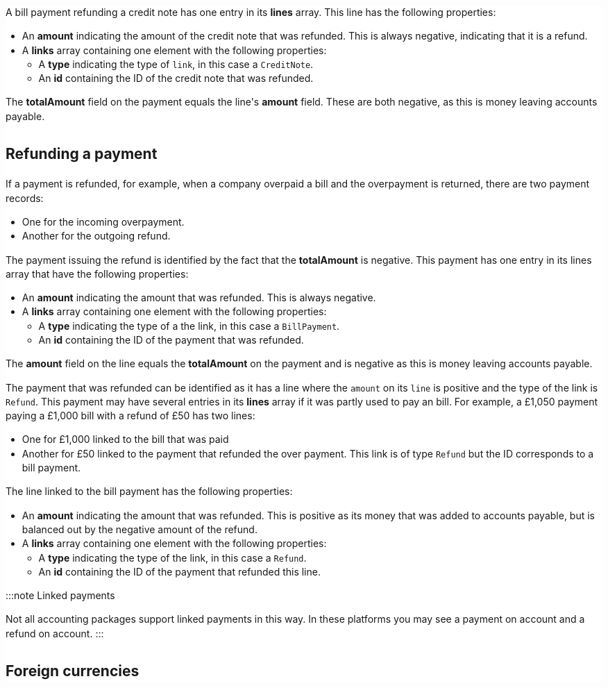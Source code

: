 A bill payment refunding a credit note has one entry in its **lines** array. This line has the following properties:

- An **amount** indicating the amount of the credit note that was refunded. This is always negative, indicating that it is a refund.
- A **links** array containing one element with the following properties:
  - A **type** indicating the type of `link`, in this case a `CreditNote`.
  - An **id** containing the ID of the credit note that was refunded.

The **totalAmount** field on the payment equals the line's **amount** field. These are both negative, as this is money leaving accounts payable.

## Refunding a payment

If a payment is refunded, for example, when a company overpaid a bill and the overpayment is returned, there are two payment records:

- One for the incoming overpayment.
- Another for the outgoing refund.

The payment issuing the refund is identified by the fact that the **totalAmount** is negative. This payment has one entry in its lines array that have the following properties:

- An **amount** indicating the amount that was refunded. This is always negative.
- A **links** array containing one element with the following properties:
  - A **type** indicating the type of a the link, in this case a `BillPayment`.
  - An **id** containing the ID of the payment that was refunded.

The **amount** field on the line equals the **totalAmount** on the payment and is negative as this is money leaving accounts payable.

The payment that was refunded can be identified as it has a line where the `amount` on its `line` is positive and the type of the link is `Refund`. This payment may have several entries in its **lines** array if it was partly used to pay an bill. For example, a £1,050 payment paying a £1,000 bill with a refund of £50 has two lines:

- One for £1,000 linked to the bill that was paid
- Another for £50 linked to the payment that refunded the over payment. This link is of type `Refund` but the ID corresponds to a bill payment.

The line linked to the bill payment has the following properties:

- An **amount** indicating the amount that was refunded. This is positive as its money that was added to accounts payable, but is balanced out by the negative amount of the refund.
- A **links** array containing one element with the following properties:
  - A **type** indicating the type of the link, in this case a `Refund`.
  - An **id** containing the ID of the payment that refunded this line.

:::note Linked payments

Not all accounting packages support linked payments in this way. In these platforms you may see a payment on account and a refund on account.
:::

## Foreign currencies
